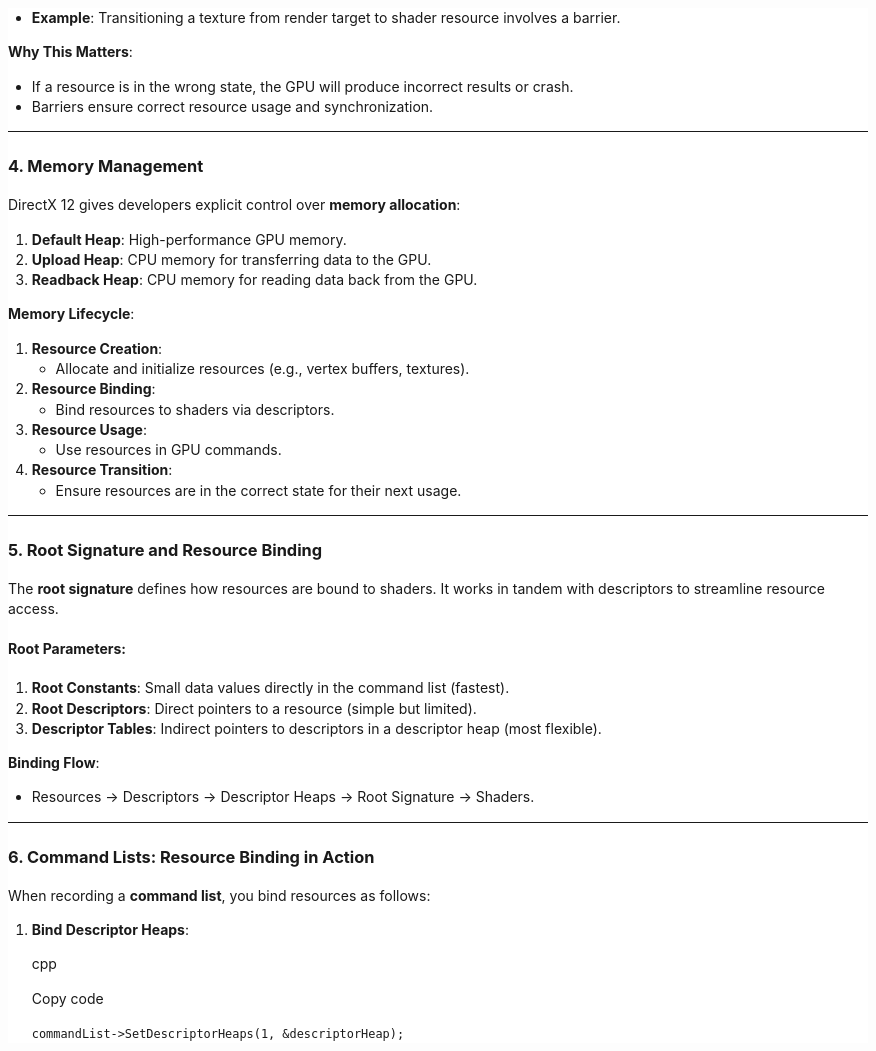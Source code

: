 - **Example**: Transitioning a texture from render target to shader resource involves a barrier.

**Why This Matters**:

- If a resource is in the wrong state, the GPU will produce incorrect results or crash.
- Barriers ensure correct resource usage and synchronization.

---

### **4. Memory Management**

DirectX 12 gives developers explicit control over **memory allocation**:

1. **Default Heap**: High-performance GPU memory.
2. **Upload Heap**: CPU memory for transferring data to the GPU.
3. **Readback Heap**: CPU memory for reading data back from the GPU.

**Memory Lifecycle**:

1. **Resource Creation**:
    - Allocate and initialize resources (e.g., vertex buffers, textures).
2. **Resource Binding**:
    - Bind resources to shaders via descriptors.
3. **Resource Usage**:
    - Use resources in GPU commands.
4. **Resource Transition**:
    - Ensure resources are in the correct state for their next usage.

---

### **5. Root Signature and Resource Binding**

The **root signature** defines how resources are bound to shaders. It works in tandem with descriptors to streamline resource access.

#### **Root Parameters**:

1. **Root Constants**: Small data values directly in the command list (fastest).
2. **Root Descriptors**: Direct pointers to a resource (simple but limited).
3. **Descriptor Tables**: Indirect pointers to descriptors in a descriptor heap (most flexible).

**Binding Flow**:

- Resources → Descriptors → Descriptor Heaps → Root Signature → Shaders.

---

### **6. Command Lists: Resource Binding in Action**

When recording a **command list**, you bind resources as follows:

1. **Bind Descriptor Heaps**:
    
    cpp
    
    Copy code
    
    `commandList->SetDescriptorHeaps(1, &descriptorHeap);`
    